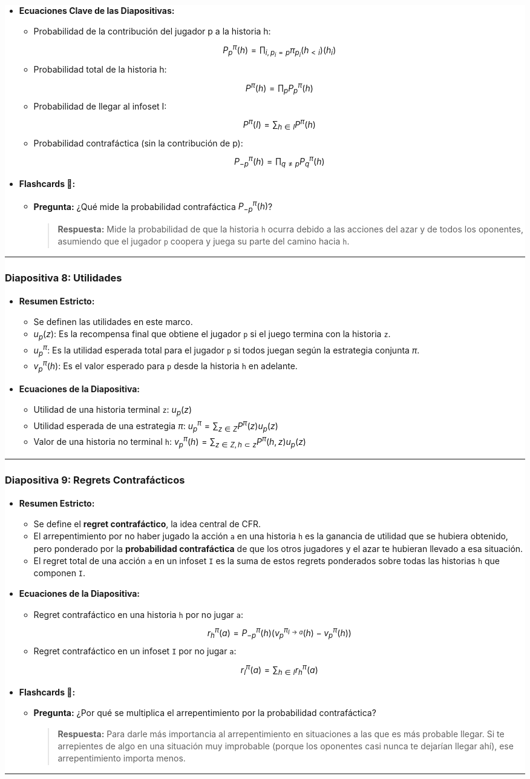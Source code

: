 * **Ecuaciones Clave de las Diapositivas:**
    * Probabilidad de la contribución del jugador p a la historia h:
        $$ P_{p}^{\pi}(h)=\prod_{i,p_{i}=p}\pi_{p_{i}}(h_{<i})(h_{i}) $$
    * Probabilidad total de la historia h:
        $$ P^{\pi}(h)=\prod_{p}P_{p}^{\pi}(h) $$
    * Probabilidad de llegar al infoset I:
        $$ P^{\pi}(I)=\sum_{h\in I}P^{\pi}(h) $$
    * Probabilidad contrafáctica (sin la contribución de p):
        $$ P_{-p}^{\pi}(h)=\prod_{q \ne p}P_{q}^{\pi}(h) $$

* **Flashcards 🧠:**
    * **Pregunta:** ¿Qué mide la probabilidad contrafáctica $P_{-p}^\pi(h)$?
        > **Respuesta:** Mide la probabilidad de que la historia `h` ocurra debido a las acciones del azar y de todos los oponentes, asumiendo que el jugador `p` coopera y juega su parte del camino hacia `h`.

---

### **Diapositiva 8: Utilidades**

* **Resumen Estricto:**
    * Se definen las utilidades en este marco.
    * $u_p(z)$: Es la recompensa final que obtiene el jugador `p` si el juego termina con la historia `z`.
    * $u_p^\pi$: Es la utilidad esperada total para el jugador `p` si todos juegan según la estrategia conjunta $\pi$.
    * $v_p^\pi(h)$: Es el valor esperado para `p` desde la historia `h` en adelante.

* **Ecuaciones de la Diapositiva:**
    * Utilidad de una historia terminal `z`: $u_{p}(z)$
    * Utilidad esperada de una estrategia $\pi$: $u_{p}^{\pi}=\sum_{z\in Z}P^{\pi}(z)u_{p}(z)$
    * Valor de una historia no terminal `h`: $v_{p}^{\pi}(h)=\sum_{z\in Z,h\subset z}P^{\pi}(h,z)u_{p}(z)$

---

### **Diapositiva 9: Regrets Contrafácticos**

* **Resumen Estricto:**
    * Se define el **regret contrafáctico**, la idea central de CFR.
    * El arrepentimiento por no haber jugado la acción `a` en una historia `h` es la ganancia de utilidad que se hubiera obtenido, pero ponderado por la **probabilidad contrafáctica** de que los otros jugadores y el azar te hubieran llevado a esa situación.
    * El regret total de una acción `a` en un infoset `I` es la suma de estos regrets ponderados sobre todas las historias `h` que componen `I`.

* **Ecuaciones de la Diapositiva:**
    * Regret contrafáctico en una historia `h` por no jugar `a`:
        $$ r_{h}^{\pi}(a)=P_{-p}^{\pi}(h)(v_{p}^{\pi_{I\rightarrow a}}(h)-v_{p}^{\pi}(h)) $$
    * Regret contrafáctico en un infoset `I` por no jugar `a`:
        $$ r_{I}^{\pi}(a)=\sum_{h\in I}r_{h}^{\pi}(a) $$

* **Flashcards 🧠:**
    * **Pregunta:** ¿Por qué se multiplica el arrepentimiento por la probabilidad contrafáctica?
        > **Respuesta:** Para darle más importancia al arrepentimiento en situaciones a las que es más probable llegar. Si te arrepientes de algo en una situación muy improbable (porque los oponentes casi nunca te dejarían llegar ahí), ese arrepentimiento importa menos.

---